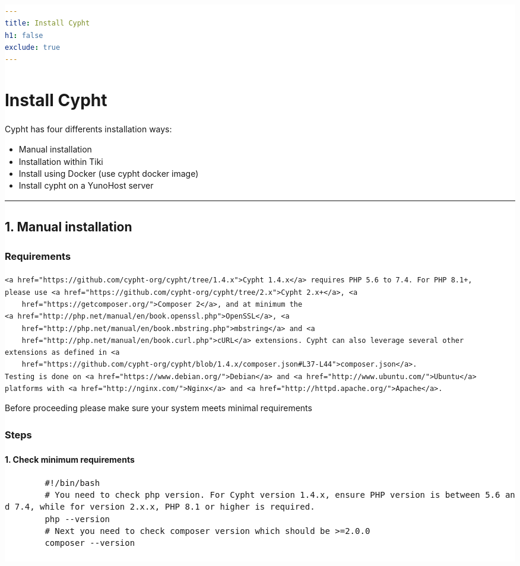```yaml
---
title: Install Cypht
h1: false
exclude: true
---
```

<h1>Install Cypht</h1>
<p>Cypht has four differents installation ways:</p>
<ul>
    <li>Manual installation</li>
    <li>Installation within Tiki</li>
    <li>Install using Docker (use cypht docker image)</li>
    <li>Install cypht on a YunoHost server</li>
</ul>
<hr>

<h2>1. Manual installation</h2>
<h3>Requirements</h3>
<p>

    <a href="https://github.com/cypht-org/cypht/tree/1.4.x">Cypht 1.4.x</a> requires PHP 5.6 to 7.4. For PHP 8.1+,
    please use <a href="https://github.com/cypht-org/cypht/tree/2.x">Cypht 2.x+</a>, <a
        href="https://getcomposer.org/">Composer 2</a>, and at minimum the
    <a href="http://php.net/manual/en/book.openssl.php">OpenSSL</a>, <a
        href="http://php.net/manual/en/book.mbstring.php">mbstring</a> and <a
        href="http://php.net/manual/en/book.curl.php">cURL</a> extensions. Cypht can also leverage several other
    extensions as defined in <a
        href="https://github.com/cypht-org/cypht/blob/1.4.x/composer.json#L37-L44">composer.json</a>.
    Testing is done on <a href="https://www.debian.org/">Debian</a> and <a href="http://www.ubuntu.com/">Ubuntu</a>
    platforms with <a href="http://nginx.com/">Nginx</a> and <a href="http://httpd.apache.org/">Apache</a>.
</p>
<p>Before proceeding please make sure your system meets minimal requirements</p>
<h3>Steps</h3>
<h4>1. Check minimum requirements</h4>

<pre>
        #!/bin/bash
        # You need to check php version. For Cypht version 1.4.x, ensure PHP version is between 5.6 and 7.4, while for version 2.x.x, PHP 8.1 or higher is required.
        php --version
        # Next you need to check composer version which should be >=2.0.0
        composer --version
    </pre>
